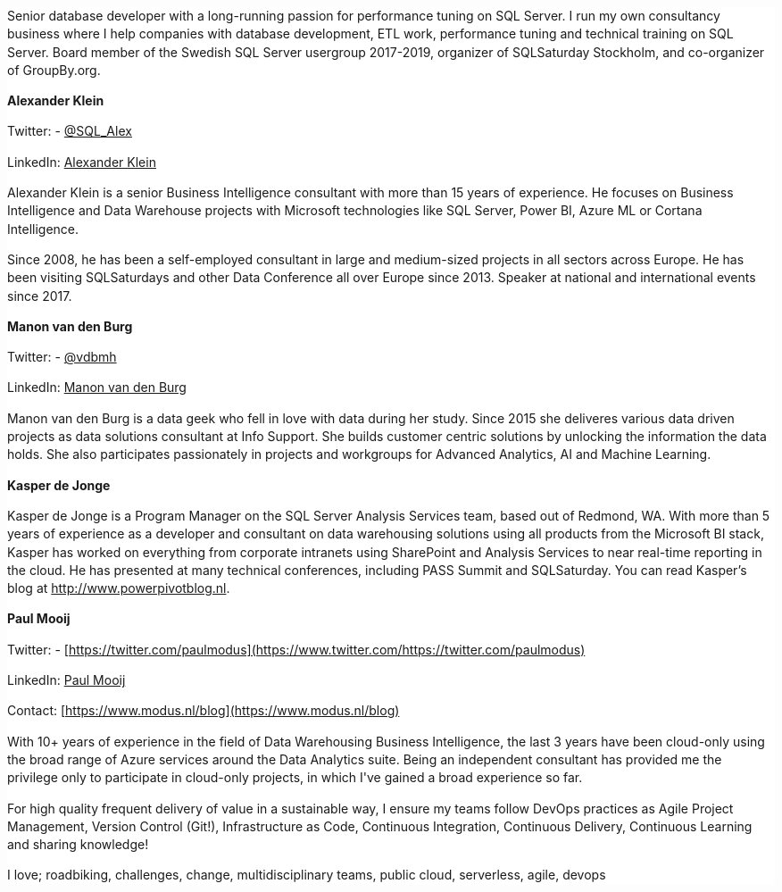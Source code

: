 Senior database developer with a long-running passion for performance tuning on SQL Server. I run my own consultancy business where I help companies with database development, ETL work, performance tuning and technical training on SQL Server.
Board member of the Swedish SQL Server usergroup 2017-2019, organizer of SQLSaturday Stockholm, and co-organizer of GroupBy.org.
 
**Alexander Klein**
 
Twitter:  - [@SQL_Alex](https://www.twitter.com/@SQL_Alex)
 
LinkedIn: [Alexander Klein](http://www.linkedin.com/in/alexander-klein-13a04b3a)
 
Alexander Klein is a senior Business Intelligence consultant with more than 15 years of experience. He focuses on Business Intelligence and Data Warehouse projects with Microsoft technologies like SQL Server, Power BI, Azure ML or Cortana Intelligence. 

Since 2008, he has been a self-employed consultant in large and medium-sized projects in all sectors across Europe. He has been visiting SQLSaturdays and other Data Conference all over Europe since 2013. Speaker at national and international events since 2017.
 
**Manon van den Burg**
 
Twitter:  - [@vdbmh](https://www.twitter.com/@vdbmh)
 
LinkedIn: [Manon van den Burg](https://www.linkedin.com/in/mbvdh1/)
 
Manon van den Burg is a data geek who fell in love with data during her study. Since 2015 she deliveres various data driven projects as data solutions consultant at Info Support. She builds customer centric solutions by unlocking the information the data holds. She also participates passionately in projects and workgroups for Advanced Analytics, AI and Machine Learning.
 
**Kasper de Jonge**
 
Kasper de Jonge is a Program Manager on the SQL Server Analysis Services team, based out of Redmond, WA. With more than 5 years of experience as a developer and consultant on data warehousing solutions using all products from the Microsoft BI stack, Kasper has worked on everything from corporate intranets using SharePoint and Analysis Services to near real-time reporting in the cloud. He has presented at many technical conferences, including PASS Summit and SQLSaturday. You can read Kasper’s blog at http://www.powerpivotblog.nl.

 
**Paul Mooij**
 
Twitter:  - [https://twitter.com/paulmodus](https://www.twitter.com/https://twitter.com/paulmodus)
 
LinkedIn: [Paul Mooij](https://www.linkedin.com/in/paulmooij)
 
Contact: [https://www.modus.nl/blog](https://www.modus.nl/blog)
 
With 10+ years of experience in the field of Data Warehousing  Business Intelligence, the last 3 years have been cloud-only using the broad range of Azure services around the Data  Analytics suite. Being an independent consultant has provided me the privilege only to participate in cloud-only projects, in which I've gained a broad experience so far.

For high quality frequent delivery of value in a sustainable way, I ensure my teams follow DevOps practices as Agile Project Management, Version Control (Git!), Infrastructure as Code, Continuous Integration, Continuous Delivery, Continuous Learning and sharing knowledge!

I love; roadbiking, challenges, change, multidisciplinary teams, public cloud, serverless, agile, devops
 